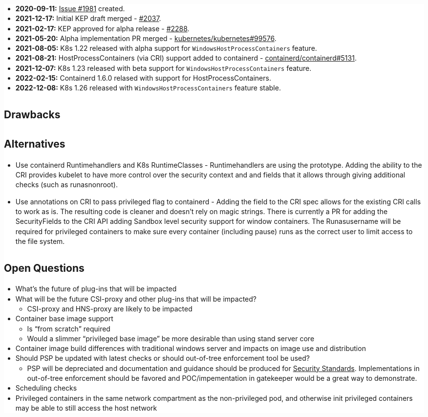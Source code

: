 - **2020-09-11:** [Issue #1981](https://github.com/kubernetes/enhancements/issues/1981) created.
- **2021-12-17:** Initial KEP draft merged - [#2037](https://github.com/kubernetes/enhancements/pull/2037).
- **2021-02-17:** KEP approved for alpha release - [#2288](https://github.com/kubernetes/enhancements/pull/2288).
- **2021-05-20:** Alpha implementation PR merged - [kubernetes/kubernetes#99576](https://github.com/kubernetes/kubernetes/pull/99576).
- **2021-08-05:** K8s 1.22 released with alpha support for `WindowsHostProcessContainers` feature.
- **2021-08-21:** HostProcessContainers (via CRI) support added to containerd - [containerd/containerd#5131](https://github.com/containerd/containerd/pull/5131).
- **2021-12-07:** K8s 1.23 released with beta support for `WindowsHostProcessContainers` feature.
- **2022-02-15:** Containerd 1.6.0 relased with support for HostProcessContainers.
- **2022-12-08:** K8s 1.26 released with `WindowsHostProcessContainers` feature stable.



## Drawbacks



## Alternatives



- Use containerd Runtimehandlers and K8s RuntimeClasses - Runtimehandlers are using the prototype. Adding the ability to the CRI provides kubelet to have more control over the security context and and fields that it allows through giving additional checks (such as runasnonroot).

- Use annotations on CRI to pass privileged flag to containerd - Adding the field to the CRI spec allows for the existing CRI calls to work as is. The resulting code is cleaner and doesn’t rely on magic strings.  There is currently a PR for adding the SecurityFields to the CRI API adding Sandbox level security support for window containers.  The Runasusername will be required for privileged containers to make sure every container (including pause) runs as the correct user to limit access to the file system.

## Open Questions
- What’s the future of plug-ins that will be impacted 
- What will be the future CSI-proxy and other plug-ins that will be impacted?
  - CSI-proxy and HNS-proxy are likely to be impacted
- Container base image support
  - Is “from scratch” required
  - Would a slimmer “privileged base image” be more desirable than using stand server core
- Container image build differences with traditional windows server and impacts on image use and distribution
- Should PSP be updated with latest checks or should out-of-tree enforcement tool be used?
  - PSP will be depreciated and documentation and guidance should be produced for [Security Standards](https://kubernetes.io/docs/concepts/security/pod-security-standards/). Implementations in out-of-tree enforcement should be favored and POC/impementation in gatekeeper would be a great way to demonstrate.
- Scheduling checks 
- Privileged containers in the same network compartment as the non-privileged pod, and otherwise init privileged containers may be able to still access the host network
